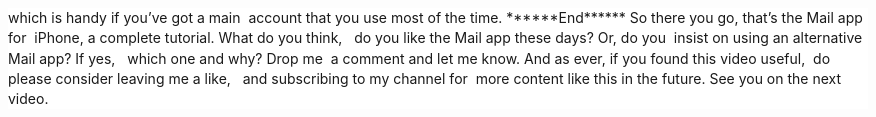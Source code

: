 which is handy if you’ve got a main 
account that you use most of the time. \*\*\*\*\*\*End\*\*\*\*\*\* So there you go, that’s the Mail app for 
iPhone, a complete tutorial. What do you think,   do you like the Mail app these days? Or, do you 
insist on using an alternative Mail app? If yes,   which one and why? Drop me 
a comment and let me know. And as ever, if you found this video useful, 
do please consider leaving me a like,   and subscribing to my channel for 
more content like this in the future. See you on the next video.
